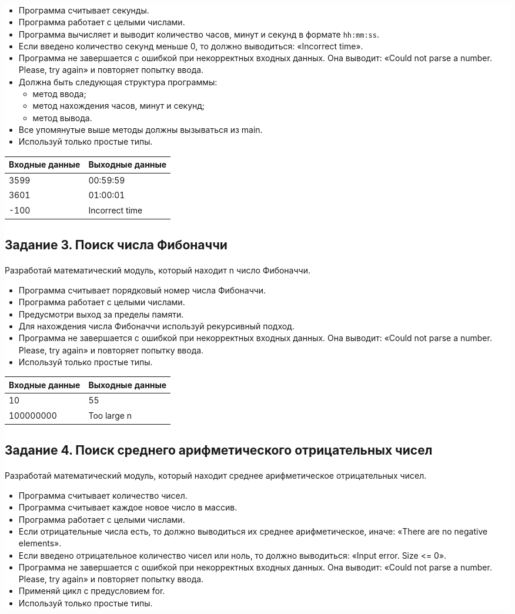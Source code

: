 - Программа считывает секунды. 
- Программа работает с целыми числами.
- Программа вычисляет и выводит количество часов, минут и секунд в формате `hh:mm:ss`.
- Если введено количество секунд меньше 0, то должно выводиться: «Incorrect time».
- Программа не завершается с ошибкой при некорректных входных данных. Она выводит: «Could not parse a number. Please, try again» и повторяет попытку ввода.
- Должна быть следующая структура программы:
  - метод ввода;
  - метод нахождения часов, минут и секунд;
  - метод вывода.
- Все упомянутые выше методы должны вызываться из main.
- Используй только простые типы.

| Входные данные | Выходные данные |
| ------ | ------ |
| 3599 | 00:59:59 |
| 3601 | 01:00:01 |
| -100 | Incorrect time |

## Задание 3. Поиск числа Фибоначчи
Разработай математический модуль, который находит n число Фибоначчи.

- Программа считывает порядковый номер числа Фибоначчи. 
- Программа работает с целыми числами.
- Предусмотри выход за пределы памяти.
- Для нахождения числа Фибоначчи используй рекурсивный подход.
- Программа не завершается с ошибкой при некорректных входных данных. Она выводит: «Could not parse a number. Please, try again» и повторяет попытку ввода.
- Используй только простые типы.

| Входные данные | Выходные данные |
| ------ | ------ |
| 10 | 55 |
| 100000000 | Too large n |

## Задание 4. Поиск среднего арифметического отрицательных чисел
Разработай математический модуль, который находит среднее арифметическое отрицательных чисел.

- Программа считывает количество чисел. 
- Программа считывает каждое новое число в массив.
- Программа работает с целыми числами.
- Если отрицательные числа есть, то должно выводиться их среднее арифметическое, иначе: «There are no negative elements».
- Если введено отрицательное количество чисел или ноль, то должно выводиться: «Input error. Size <= 0».
- Программа не завершается с ошибкой при некорректных входных данных. Она выводит: «Could not parse a number. Please, try again» и повторяет попытку ввода.
- Применяй цикл с предусловием for.
- Используй только простые типы.
